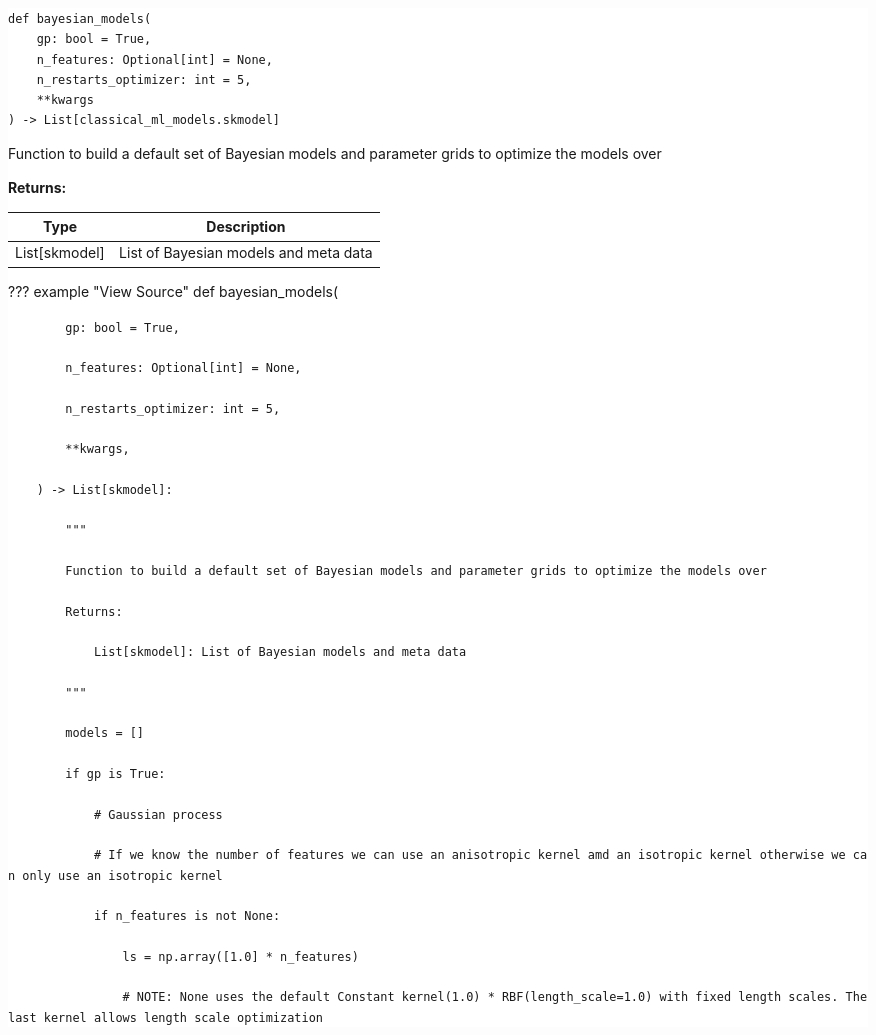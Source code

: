 ```python3
def bayesian_models(
    gp: bool = True,
    n_features: Optional[int] = None,
    n_restarts_optimizer: int = 5,
    **kwargs
) -> List[classical_ml_models.skmodel]
```

Function to build a default set of Bayesian models and parameter grids to optimize the models over

**Returns:**

| Type | Description |
|---|---|
| List[skmodel] | List of Bayesian models and meta data |

??? example "View Source"
        def bayesian_models(

            gp: bool = True,

            n_features: Optional[int] = None,

            n_restarts_optimizer: int = 5,

            **kwargs,

        ) -> List[skmodel]:

            """

            Function to build a default set of Bayesian models and parameter grids to optimize the models over

            Returns:

                List[skmodel]: List of Bayesian models and meta data

            """

            models = []

            if gp is True:

                # Gaussian process

                # If we know the number of features we can use an anisotropic kernel amd an isotropic kernel otherwise we can only use an isotropic kernel

                if n_features is not None:

                    ls = np.array([1.0] * n_features)

                    # NOTE: None uses the default Constant kernel(1.0) * RBF(length_scale=1.0) with fixed length scales. The last kernel allows length scale optimization
